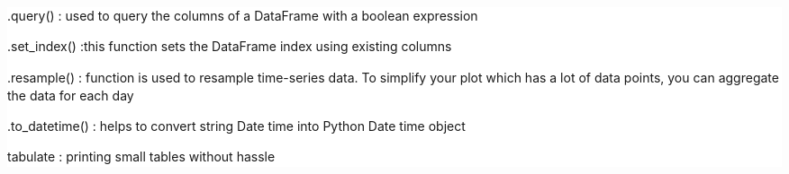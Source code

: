 .query() : used to query the columns of a DataFrame with a boolean expression

.set_index() :this function sets the DataFrame index using existing columns

.resample() : function is used to resample time-series data. To simplify your plot which has a lot of data points, you can aggregate the data for each day

.to_datetime() : helps to convert string Date time into Python Date time object

tabulate : printing small tables without hassle
